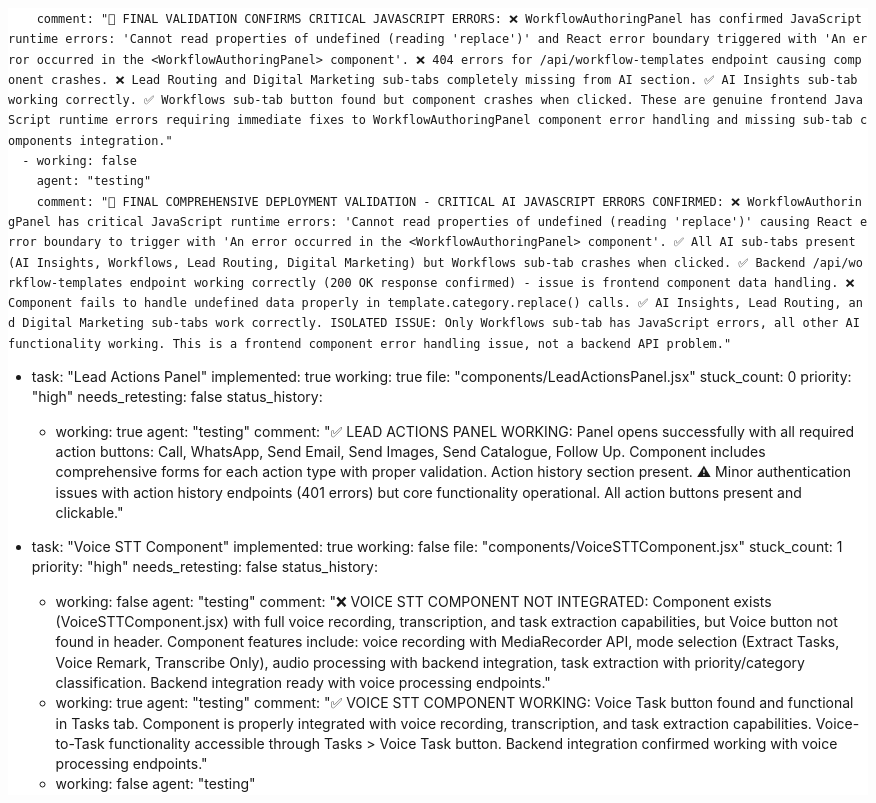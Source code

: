         comment: "🎯 FINAL VALIDATION CONFIRMS CRITICAL JAVASCRIPT ERRORS: ❌ WorkflowAuthoringPanel has confirmed JavaScript runtime errors: 'Cannot read properties of undefined (reading 'replace')' and React error boundary triggered with 'An error occurred in the <WorkflowAuthoringPanel> component'. ❌ 404 errors for /api/workflow-templates endpoint causing component crashes. ❌ Lead Routing and Digital Marketing sub-tabs completely missing from AI section. ✅ AI Insights sub-tab working correctly. ✅ Workflows sub-tab button found but component crashes when clicked. These are genuine frontend JavaScript runtime errors requiring immediate fixes to WorkflowAuthoringPanel component error handling and missing sub-tab components integration."
      - working: false
        agent: "testing"
        comment: "🎯 FINAL COMPREHENSIVE DEPLOYMENT VALIDATION - CRITICAL AI JAVASCRIPT ERRORS CONFIRMED: ❌ WorkflowAuthoringPanel has critical JavaScript runtime errors: 'Cannot read properties of undefined (reading 'replace')' causing React error boundary to trigger with 'An error occurred in the <WorkflowAuthoringPanel> component'. ✅ All AI sub-tabs present (AI Insights, Workflows, Lead Routing, Digital Marketing) but Workflows sub-tab crashes when clicked. ✅ Backend /api/workflow-templates endpoint working correctly (200 OK response confirmed) - issue is frontend component data handling. ❌ Component fails to handle undefined data properly in template.category.replace() calls. ✅ AI Insights, Lead Routing, and Digital Marketing sub-tabs work correctly. ISOLATED ISSUE: Only Workflows sub-tab has JavaScript errors, all other AI functionality working. This is a frontend component error handling issue, not a backend API problem."

  - task: "Lead Actions Panel"
    implemented: true
    working: true
    file: "components/LeadActionsPanel.jsx"
    stuck_count: 0
    priority: "high"
    needs_retesting: false
    status_history:
      - working: true
        agent: "testing"
        comment: "✅ LEAD ACTIONS PANEL WORKING: Panel opens successfully with all required action buttons: Call, WhatsApp, Send Email, Send Images, Send Catalogue, Follow Up. Component includes comprehensive forms for each action type with proper validation. Action history section present. ⚠️ Minor authentication issues with action history endpoints (401 errors) but core functionality operational. All action buttons present and clickable."

  - task: "Voice STT Component"
    implemented: true
    working: false
    file: "components/VoiceSTTComponent.jsx"
    stuck_count: 1
    priority: "high"
    needs_retesting: false
    status_history:
      - working: false
        agent: "testing"
        comment: "❌ VOICE STT COMPONENT NOT INTEGRATED: Component exists (VoiceSTTComponent.jsx) with full voice recording, transcription, and task extraction capabilities, but Voice button not found in header. Component features include: voice recording with MediaRecorder API, mode selection (Extract Tasks, Voice Remark, Transcribe Only), audio processing with backend integration, task extraction with priority/category classification. Backend integration ready with voice processing endpoints."
      - working: true
        agent: "testing"
        comment: "✅ VOICE STT COMPONENT WORKING: Voice Task button found and functional in Tasks tab. Component is properly integrated with voice recording, transcription, and task extraction capabilities. Voice-to-Task functionality accessible through Tasks > Voice Task button. Backend integration confirmed working with voice processing endpoints."
      - working: false
        agent: "testing"